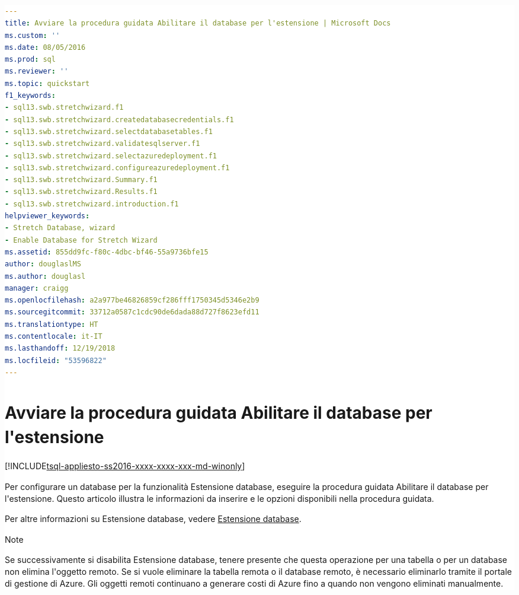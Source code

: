 ```yaml
---
title: Avviare la procedura guidata Abilitare il database per l'estensione | Microsoft Docs
ms.custom: ''
ms.date: 08/05/2016
ms.prod: sql
ms.reviewer: ''
ms.topic: quickstart
f1_keywords:
- sql13.swb.stretchwizard.f1
- sql13.swb.stretchwizard.createdatabasecredentials.f1
- sql13.swb.stretchwizard.selectdatabasetables.f1
- sql13.swb.stretchwizard.validatesqlserver.f1
- sql13.swb.stretchwizard.selectazuredeployment.f1
- sql13.swb.stretchwizard.configureazuredeployment.f1
- sql13.swb.stretchwizard.Summary.f1
- sql13.swb.stretchwizard.Results.f1
- sql13.swb.stretchwizard.introduction.f1
helpviewer_keywords:
- Stretch Database, wizard
- Enable Database for Stretch Wizard
ms.assetid: 855dd9fc-f80c-4dbc-bf46-55a9736bfe15
author: douglaslMS
ms.author: douglasl
manager: craigg
ms.openlocfilehash: a2a977be46826859cf286fff1750345d5346e2b9
ms.sourcegitcommit: 33712a0587c1cdc90de6dada88d727f8623efd11
ms.translationtype: HT
ms.contentlocale: it-IT
ms.lasthandoff: 12/19/2018
ms.locfileid: "53596822"
---
```

# <a name="get-started-by-running-the-enable-database-for-stretch-wizard"></a>Avviare la procedura guidata Abilitare il database per l'estensione
[!INCLUDE[tsql-appliesto-ss2016-xxxx-xxxx-xxx-md-winonly](../../includes/tsql-appliesto-ss2016-xxxx-xxxx-xxx-md-winonly.md)]


 Per configurare un database per la funzionalità Estensione database, eseguire la procedura guidata Abilitare il database per l'estensione.  Questo articolo illustra le informazioni da inserire e le opzioni disponibili nella procedura guidata.  
  
 Per altre informazioni su Estensione database, vedere [Estensione database](../../sql-server/stretch-database/stretch-database.md). 
 
 > [!NOTE] 
 > Se successivamente si disabilita Estensione database, tenere presente che questa operazione per una tabella o per un database non elimina l'oggetto remoto. Se si vuole eliminare la tabella remota o il database remoto, è necessario eliminarlo tramite il portale di gestione di Azure. Gli oggetti remoti continuano a generare costi di Azure fino a quando non vengono eliminati manualmente. 
  